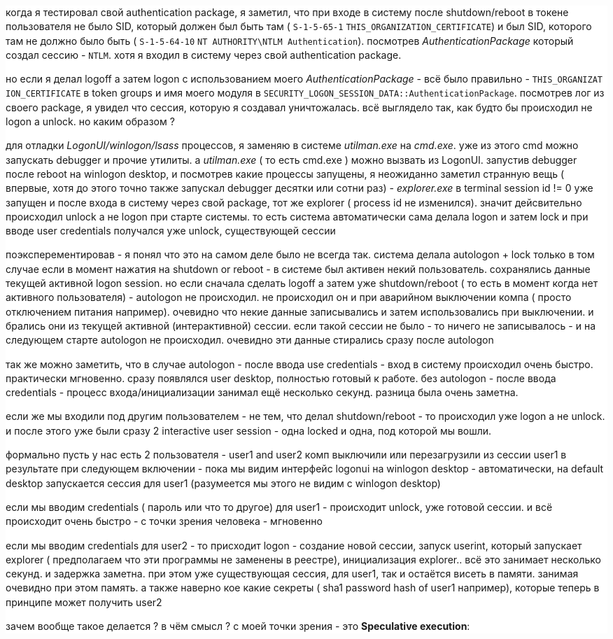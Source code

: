 когда я тестировал свой authentication package, я заметил, что при входе в систему после shutdown/reboot в токене пользователя не было SID, который должен был быть там ( `S-1-5-65-1` `THIS_ORGANIZATION_CERTIFICATE`) и был SID, которого там не должно было быть ( `S-1-5-64-10` `NT AUTHORITY\NTLM Authentication`). посмотрев *AuthenticationPackage* который создал сессию - `NTLM`. хотя я входил в систему через свой authentication package.

но если я делал logoff а затем logon с использованием моего *AuthenticationPackage* - всё было правильно - `THIS_ORGANIZATION_CERTIFICATE` в token groups и имя моего модуля в `SECURITY_LOGON_SESSION_DATA::AuthenticationPackage`. посмотрев лог из своего package, я увидел что сессия, которую я создавал уничтожалась. всё выглядело так, как будто бы происходил не logon а unlock. но каким образом ?

для отладки *LogonUI/winlogon/lsass* процессов, я заменяю в системе *utilman.exe* на *cmd.exe*. уже из этого cmd можно запускать debugger и прочие утилиты. а *utilman.exe* ( то есть cmd.exe ) можно вызвать из LogonUI. запустив debugger после reboot на winlogon desktop, и посмотрев какие процессы запущены, я неожиданно заметил странную вещь ( впервые, хотя до этого точно также запускал debugger десятки или сотни раз) - *explorer.exe* в terminal session id != 0 уже запущен и после входа в систему через свой package, тот же explorer ( process id не изменился). значит дейсвительно происходил unlock а не logon при старте системы. то есть система автоматически сама делала logon и затем lock и при вводе user credentials получался уже unlock, существующей сессии

поэксперементировав - я понял что это на самом деле было не всегда так.
система делала autologon + lock только в том случае если в момент нажатия на shutdown or reboot - в системе был активен некий пользователь. сохранялись данные текущей активной logon session. но если сначала сделать logoff а затем уже shutdown/reboot ( то есть в момент когда нет активного пользователя) - autologon не происходил. не происходил он и при аварийном выключении компа ( просто отключением питания например). очевидно что некие данные записывались и затем использовались при выключении. и брались они из текущей активной (интерактивной) сессии. если такой сессии не было - то ничего не записывалось - и на следующем старте autologon не происходил. очевидно эти данные стирались сразу после autologon

так же можно заметить, что в случае autologon - после ввода use credentials - вход в систему происходил очень быстро. практически мгновенно. сразу появлялся user desktop, полностью готовый к работе. без autologon - после ввода credentials - процесс входа/инициализации занимал ещё несколько секунд. разница была очень заметна.

если же мы входили под другим пользователем - не тем, что делал shutdown/reboot - то происходил уже logon а не unlock. и после этого уже были сразу 2 interactive  user session - одна locked и одна, под которой мы вошли.

формально пусть у нас есть 2 пользователя - user1 and user2
комп выключили или перезагрузили из сессии user1
в результате при следующем включении - пока мы видим интерфейс logonui на winlogon desktop - автоматически, на default desktop запускается сессия для user1 (разумеется мы этого не видим с winlogon desktop)

если мы вводим credentials ( пароль или что то другое) для user1 - происходит unlock, уже готовой сессии. и всё происходит очень быстро - с точки зрения человека - мгновенно

если мы вводим credentials для user2 - то присходит logon - создание новой сессии, запуск userint, который запускает explorer ( предполагаем что эти программы не заменены в реестре), инициализация explorer.. всё это занимает несколько секунд. и задержка заметна. при этом уже существующая сессия, для user1, так и остаётся висеть в памяти. занимая очевидно при этом память. а также наверно кое какие секреты ( sha1 password hash of user1 например), которые теперь в принципе может получить user2

зачем вообще такое делается ? в чём смысл ? с моей точки зрения - это **Speculative execution**:

